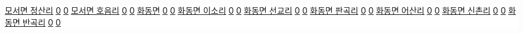 
  <tr class="item">
    <td><a href="4725039031.html">모서면 정산리</a></td>
    <td><a href="4725039031.html">0</a></td>
    <td><a href="4725039031.html">0</a></td>
  </tr>
    

  <tr class="item">
    <td><a href="4725039032.html">모서면 호음리</a></td>
    <td><a href="4725039032.html">0</a></td>
    <td><a href="4725039032.html">0</a></td>
  </tr>
    

  <tr class="item">
    <td><a href="4725040000.html">화동면</a></td>
    <td><a href="4725040000.html">0</a></td>
    <td><a href="4725040000.html">0</a></td>
  </tr>
    

  <tr class="item">
    <td><a href="4725040021.html">화동면 이소리</a></td>
    <td><a href="4725040021.html">0</a></td>
    <td><a href="4725040021.html">0</a></td>
  </tr>
    

  <tr class="item">
    <td><a href="4725040022.html">화동면 선교리</a></td>
    <td><a href="4725040022.html">0</a></td>
    <td><a href="4725040022.html">0</a></td>
  </tr>
    

  <tr class="item">
    <td><a href="4725040023.html">화동면 판곡리</a></td>
    <td><a href="4725040023.html">0</a></td>
    <td><a href="4725040023.html">0</a></td>
  </tr>
    

  <tr class="item">
    <td><a href="4725040024.html">화동면 어산리</a></td>
    <td><a href="4725040024.html">0</a></td>
    <td><a href="4725040024.html">0</a></td>
  </tr>
    

  <tr class="item">
    <td><a href="4725040025.html">화동면 신촌리</a></td>
    <td><a href="4725040025.html">0</a></td>
    <td><a href="4725040025.html">0</a></td>
  </tr>
    

  <tr class="item">
    <td><a href="4725040026.html">화동면 반곡리</a></td>
    <td><a href="4725040026.html">0</a></td>
    <td><a href="4725040026.html">0</a></td>
  </tr>
    